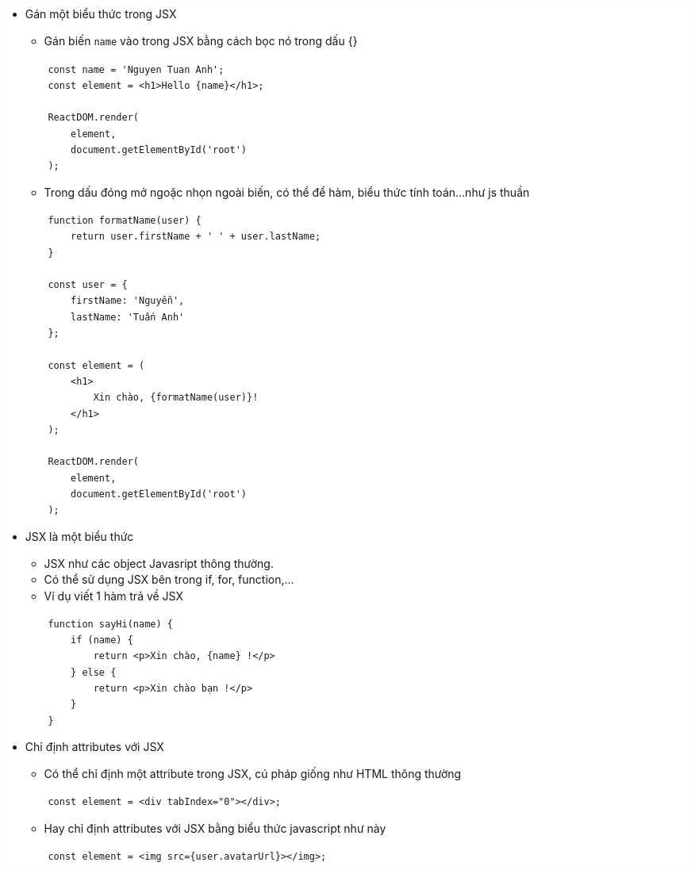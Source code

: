 - Gán một biểu thức trong JSX
    + Gán biến `name` vào trong JSX bằng cách bọc nó trong dấu {}   
    ``` 
        const name = 'Nguyen Tuan Anh';
        const element = <h1>Hello {name}</h1>;

        ReactDOM.render(
            element,
            document.getElementById('root')
        );
    ```
    + Trong dấu đóng mở ngoặc nhọn ngoài biến, có thể để hàm, biểu thức tính toán...như js thuần
    
    ```angular2svg
        function formatName(user) {
            return user.firstName + ' ' + user.lastName;
        }

        const user = {
            firstName: 'Nguyễn',
            lastName: 'Tuấn Anh'
        };

        const element = (
            <h1>
                Xin chào, {formatName(user)}!
            </h1>
        );

        ReactDOM.render(
            element,
            document.getElementById('root')
        );
    ```
  
- JSX là một biểu thức
    + JSX như các object Javasript thông thường.
    + Có thể sử dụng JSX bên trong if, for, function,...
    + Ví dụ viết 1 hàm trả về JSX
    ```angular2svg
        function sayHi(name) {
            if (name) {
                return <p>Xin chào, {name} !</p>
            } else {
                return <p>Xin chào bạn !</p>
            }
        }
    ```
  
- Chỉ định attributes với JSX
    + Có thể chỉ định một attribute trong JSX, cú pháp giống như HTML thông thường
    ```angular2svg
        const element = <div tabIndex="0"></div>;
    ```
    + Hay chỉ định attributes với JSX bằng biểu thức javascript như này
    ```angular2svg
        const element = <img src={user.avatarUrl}></img>;
    ```
  